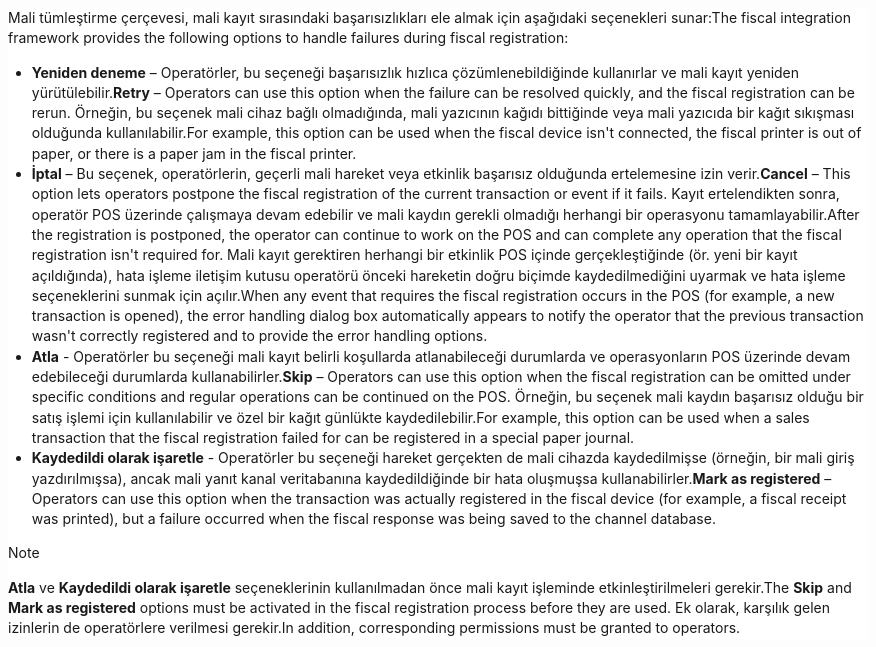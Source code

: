 <span data-ttu-id="fc155-145">Mali tümleştirme çerçevesi, mali kayıt sırasındaki başarısızlıkları ele almak için aşağıdaki seçenekleri sunar:</span><span class="sxs-lookup"><span data-stu-id="fc155-145">The fiscal integration framework provides the following options to handle failures during fiscal registration:</span></span>

- <span data-ttu-id="fc155-146">**Yeniden deneme** – Operatörler, bu seçeneği başarısızlık hızlıca çözümlenebildiğinde kullanırlar ve mali kayıt yeniden yürütülebilir.</span><span class="sxs-lookup"><span data-stu-id="fc155-146">**Retry** – Operators can use this option when the failure can be resolved quickly, and the fiscal registration can be rerun.</span></span> <span data-ttu-id="fc155-147">Örneğin, bu seçenek mali cihaz bağlı olmadığında, mali yazıcının kağıdı bittiğinde veya mali yazıcıda bir kağıt sıkışması olduğunda kullanılabilir.</span><span class="sxs-lookup"><span data-stu-id="fc155-147">For example, this option can be used when the fiscal device isn't connected, the fiscal printer is out of paper, or there is a paper jam in the fiscal printer.</span></span>
- <span data-ttu-id="fc155-148">**İptal** – Bu seçenek, operatörlerin, geçerli mali hareket veya etkinlik başarısız olduğunda ertelemesine izin verir.</span><span class="sxs-lookup"><span data-stu-id="fc155-148">**Cancel** – This option lets operators postpone the fiscal registration of the current transaction or event if it fails.</span></span> <span data-ttu-id="fc155-149">Kayıt ertelendikten sonra, operatör POS üzerinde çalışmaya devam edebilir ve mali kaydın gerekli olmadığı herhangi bir operasyonu tamamlayabilir.</span><span class="sxs-lookup"><span data-stu-id="fc155-149">After the registration is postponed, the operator can continue to work on the POS and can complete any operation that the fiscal registration isn't required for.</span></span> <span data-ttu-id="fc155-150">Mali kayıt gerektiren herhangi bir etkinlik POS içinde gerçekleştiğinde (ör. yeni bir kayıt açıldığında), hata işleme iletişim kutusu operatörü önceki hareketin doğru biçimde kaydedilmediğini uyarmak ve hata işleme seçeneklerini sunmak için açılır.</span><span class="sxs-lookup"><span data-stu-id="fc155-150">When any event that requires the fiscal registration occurs in the POS (for example, a new transaction is opened), the error handling dialog box automatically appears to notify the operator that the previous transaction wasn't correctly registered and to provide the error handling options.</span></span>
- <span data-ttu-id="fc155-151">**Atla** - Operatörler bu seçeneği mali kayıt belirli koşullarda atlanabileceği durumlarda ve operasyonların POS üzerinde devam edebileceği durumlarda kullanabilirler.</span><span class="sxs-lookup"><span data-stu-id="fc155-151">**Skip** – Operators can use this option when the fiscal registration can be omitted under specific conditions and regular operations can be continued on the POS.</span></span> <span data-ttu-id="fc155-152">Örneğin, bu seçenek mali kaydın başarısız olduğu bir satış işlemi için kullanılabilir ve özel bir kağıt günlükte kaydedilebilir.</span><span class="sxs-lookup"><span data-stu-id="fc155-152">For example, this option can be used when a sales transaction that the fiscal registration failed for can be registered in a special paper journal.</span></span>
- <span data-ttu-id="fc155-153">**Kaydedildi olarak işaretle** - Operatörler bu seçeneği hareket gerçekten de mali cihazda kaydedilmişse (örneğin, bir mali giriş yazdırılmışsa), ancak mali yanıt kanal veritabanına kaydedildiğinde bir hata oluşmuşsa kullanabilirler.</span><span class="sxs-lookup"><span data-stu-id="fc155-153">**Mark as registered** – Operators can use this option when the transaction was actually registered in the fiscal device (for example, a fiscal receipt was printed), but a failure occurred when the fiscal response was being saved to the channel database.</span></span>

> [!NOTE]
> <span data-ttu-id="fc155-154">**Atla** ve **Kaydedildi olarak işaretle** seçeneklerinin kullanılmadan önce mali kayıt işleminde etkinleştirilmeleri gerekir.</span><span class="sxs-lookup"><span data-stu-id="fc155-154">The **Skip** and **Mark as registered** options must be activated in the fiscal registration process before they are used.</span></span> <span data-ttu-id="fc155-155">Ek olarak, karşılık gelen izinlerin de operatörlere verilmesi gerekir.</span><span class="sxs-lookup"><span data-stu-id="fc155-155">In addition, corresponding permissions must be granted to operators.</span></span>
